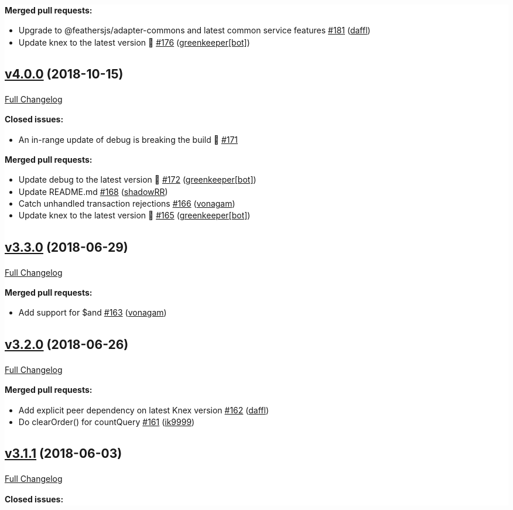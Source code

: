 **Merged pull requests:**

- Upgrade to @feathersjs/adapter-commons and latest common service features [\#181](https://github.com/feathersjs-ecosystem/feathers-knex/pull/181) ([daffl](https://github.com/daffl))
- Update knex to the latest version 🚀 [\#176](https://github.com/feathersjs-ecosystem/feathers-knex/pull/176) ([greenkeeper[bot]](https://github.com/apps/greenkeeper))

## [v4.0.0](https://github.com/feathersjs-ecosystem/feathers-knex/tree/v4.0.0) (2018-10-15)
[Full Changelog](https://github.com/feathersjs-ecosystem/feathers-knex/compare/v3.3.0...v4.0.0)

**Closed issues:**

- An in-range update of debug is breaking the build 🚨 [\#171](https://github.com/feathersjs-ecosystem/feathers-knex/issues/171)

**Merged pull requests:**

- Update debug to the latest version 🚀 [\#172](https://github.com/feathersjs-ecosystem/feathers-knex/pull/172) ([greenkeeper[bot]](https://github.com/apps/greenkeeper))
- Update README.md [\#168](https://github.com/feathersjs-ecosystem/feathers-knex/pull/168) ([shadowRR](https://github.com/shadowRR))
- Catch unhandled transaction rejections [\#166](https://github.com/feathersjs-ecosystem/feathers-knex/pull/166) ([vonagam](https://github.com/vonagam))
- Update knex to the latest version 🚀 [\#165](https://github.com/feathersjs-ecosystem/feathers-knex/pull/165) ([greenkeeper[bot]](https://github.com/apps/greenkeeper))

## [v3.3.0](https://github.com/feathersjs-ecosystem/feathers-knex/tree/v3.3.0) (2018-06-29)
[Full Changelog](https://github.com/feathersjs-ecosystem/feathers-knex/compare/v3.2.0...v3.3.0)

**Merged pull requests:**

- Add support for $and [\#163](https://github.com/feathersjs-ecosystem/feathers-knex/pull/163) ([vonagam](https://github.com/vonagam))

## [v3.2.0](https://github.com/feathersjs-ecosystem/feathers-knex/tree/v3.2.0) (2018-06-26)
[Full Changelog](https://github.com/feathersjs-ecosystem/feathers-knex/compare/v3.1.1...v3.2.0)

**Merged pull requests:**

- Add explicit peer dependency on latest Knex version [\#162](https://github.com/feathersjs-ecosystem/feathers-knex/pull/162) ([daffl](https://github.com/daffl))
- Do clearOrder\(\) for countQuery [\#161](https://github.com/feathersjs-ecosystem/feathers-knex/pull/161) ([ik9999](https://github.com/ik9999))

## [v3.1.1](https://github.com/feathersjs-ecosystem/feathers-knex/tree/v3.1.1) (2018-06-03)
[Full Changelog](https://github.com/feathersjs-ecosystem/feathers-knex/compare/v3.1.0...v3.1.1)

**Closed issues:**
